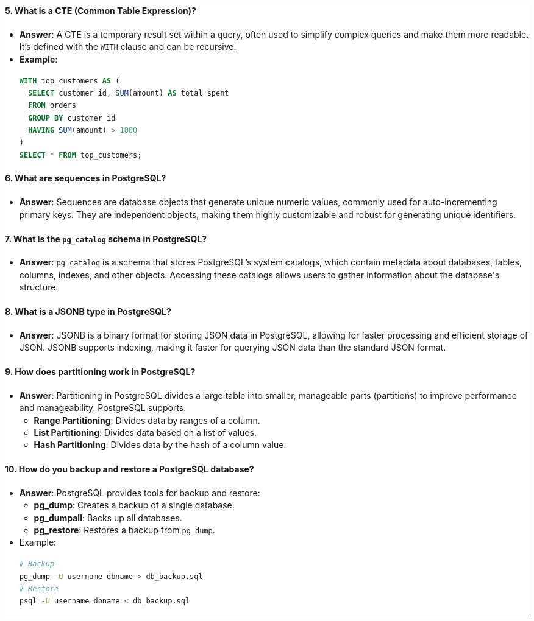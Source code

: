 #### 5. **What is a CTE (Common Table Expression)?**
   - **Answer**: A CTE is a temporary result set within a query, often used to simplify complex queries and make them more readable. It’s defined with the `WITH` clause and can be recursive.
   - **Example**:
     ```sql
     WITH top_customers AS (
       SELECT customer_id, SUM(amount) AS total_spent
       FROM orders
       GROUP BY customer_id
       HAVING SUM(amount) > 1000
     )
     SELECT * FROM top_customers;
     ```

#### 6. **What are sequences in PostgreSQL?**
   - **Answer**: Sequences are database objects that generate unique numeric values, commonly used for auto-incrementing primary keys. They are independent objects, making them highly customizable and robust for generating unique identifiers.

#### 7. **What is the `pg_catalog` schema in PostgreSQL?**
   - **Answer**: `pg_catalog` is a schema that stores PostgreSQL’s system catalogs, which contain metadata about databases, tables, columns, indexes, and other objects. Accessing these catalogs allows users to gather information about the database's structure.

#### 8. **What is a JSONB type in PostgreSQL?**
   - **Answer**: JSONB is a binary format for storing JSON data in PostgreSQL, allowing for faster processing and efficient storage of JSON. JSONB supports indexing, making it faster for querying JSON data than the standard JSON format.

#### 9. **How does partitioning work in PostgreSQL?**
   - **Answer**: Partitioning in PostgreSQL divides a large table into smaller, manageable parts (partitions) to improve performance and manageability. PostgreSQL supports:
     - **Range Partitioning**: Divides data by ranges of a column.
     - **List Partitioning**: Divides data based on a list of values.
     - **Hash Partitioning**: Divides data by the hash of a column value.

#### 10. **How do you backup and restore a PostgreSQL database?**
   - **Answer**: PostgreSQL provides tools for backup and restore:
     - **pg_dump**: Creates a backup of a single database.
     - **pg_dumpall**: Backs up all databases.
     - **pg_restore**: Restores a backup from `pg_dump`.
   - Example:
     ```bash
     # Backup
     pg_dump -U username dbname > db_backup.sql
     # Restore
     psql -U username dbname < db_backup.sql
     ```

---